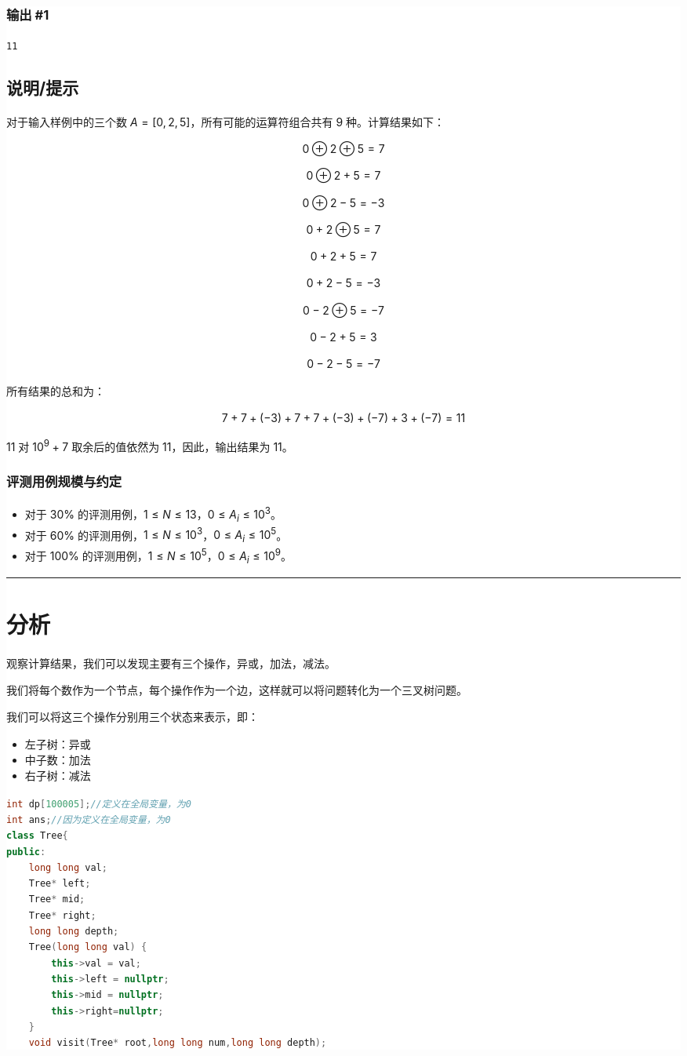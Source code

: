 ### 输出 #1

```
11
```

## 说明/提示

对于输入样例中的三个数 $A = [0, 2, 5]$，所有可能的运算符组合共有 $9$ 种。计算结果如下：

$$0 \oplus 2 \oplus 5 = 7$$


$$0 \oplus 2 + 5 = 7$$

$$0 \oplus 2 - 5 = -3$$

$$0 + 2 \oplus 5 = 7$$

$$0 + 2 + 5 = 7$$

$$0 + 2 - 5 = -3$$

$$0 - 2 \oplus 5 = -7$$

$$0 - 2 + 5 = 3$$

$$0 - 2 - 5 = -7$$

所有结果的总和为：

$$7 + 7 + (-3) + 7 + 7 + (-3) + (-7) + 3 + (-7) = 11$$

$11$ 对 $10^9 + 7$ 取余后的值依然为 $11$，因此，输出结果为 $11$。

### 评测用例规模与约定

- 对于 $30\%$ 的评测用例，$1 \leq N \leq 13$，$0 \leq A_i \leq 10^3$。
- 对于 $60\%$ 的评测用例，$1 \leq N \leq 10^3$，$0 \leq A_i \leq 10^5$。
- 对于 $100\%$ 的评测用例，$1 \leq N \leq 10^5$，$0 \leq A_i \leq 10^9$。

---

# 分析
观察计算结果，我们可以发现主要有三个操作，异或，加法，减法。

我们将每个数作为一个节点，每个操作作为一个边，这样就可以将问题转化为一个三叉树问题。

我们可以将这三个操作分别用三个状态来表示，即：

- 左子树：异或
- 中子数：加法
- 右子树：减法
```cpp
int dp[100005];//定义在全局变量，为0
int ans;//因为定义在全局变量，为0
class Tree{
public:
    long long val;
    Tree* left;
    Tree* mid;
    Tree* right;
    long long depth;
    Tree(long long val) {
        this->val = val;
        this->left = nullptr;
        this->mid = nullptr;
        this->right=nullptr; 
    }
    void visit(Tree* root,long long num,long long depth);
```